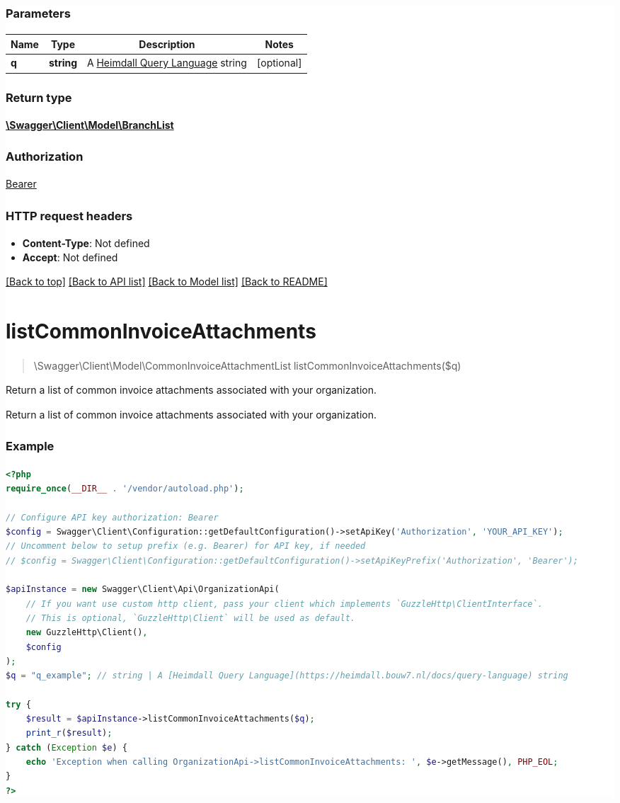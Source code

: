### Parameters

Name | Type | Description  | Notes
------------- | ------------- | ------------- | -------------
 **q** | **string**| A [Heimdall Query Language](https://heimdall.bouw7.nl/docs/query-language) string | [optional]

### Return type

[**\Swagger\Client\Model\BranchList**](../Model/BranchList.md)

### Authorization

[Bearer](../../README.md#Bearer)

### HTTP request headers

 - **Content-Type**: Not defined
 - **Accept**: Not defined

[[Back to top]](#) [[Back to API list]](../../README.md#documentation-for-api-endpoints) [[Back to Model list]](../../README.md#documentation-for-models) [[Back to README]](../../README.md)

# **listCommonInvoiceAttachments**
> \Swagger\Client\Model\CommonInvoiceAttachmentList listCommonInvoiceAttachments($q)

Return a list of common invoice attachments associated with your organization.

Return a list of common invoice attachments associated with your organization.

### Example
```php
<?php
require_once(__DIR__ . '/vendor/autoload.php');

// Configure API key authorization: Bearer
$config = Swagger\Client\Configuration::getDefaultConfiguration()->setApiKey('Authorization', 'YOUR_API_KEY');
// Uncomment below to setup prefix (e.g. Bearer) for API key, if needed
// $config = Swagger\Client\Configuration::getDefaultConfiguration()->setApiKeyPrefix('Authorization', 'Bearer');

$apiInstance = new Swagger\Client\Api\OrganizationApi(
    // If you want use custom http client, pass your client which implements `GuzzleHttp\ClientInterface`.
    // This is optional, `GuzzleHttp\Client` will be used as default.
    new GuzzleHttp\Client(),
    $config
);
$q = "q_example"; // string | A [Heimdall Query Language](https://heimdall.bouw7.nl/docs/query-language) string

try {
    $result = $apiInstance->listCommonInvoiceAttachments($q);
    print_r($result);
} catch (Exception $e) {
    echo 'Exception when calling OrganizationApi->listCommonInvoiceAttachments: ', $e->getMessage(), PHP_EOL;
}
?>
```
